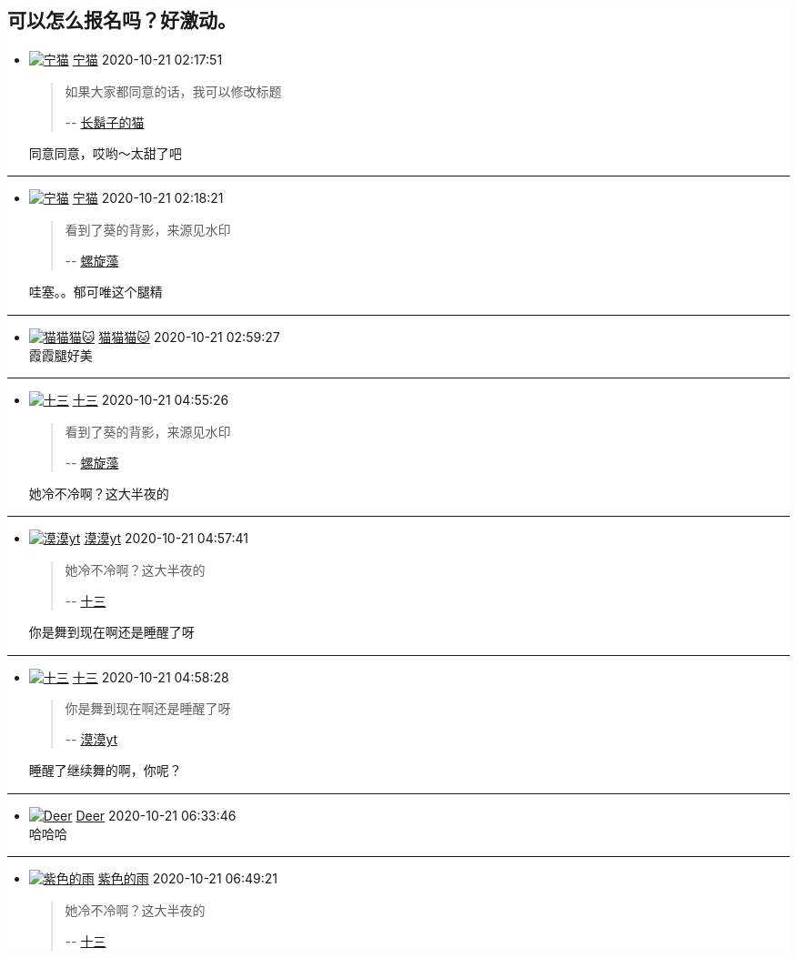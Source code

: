   可以怎么报名吗？好激动。  
---
* [![宁猫](https://img9.doubanio.com/icon/u179597455-16.jpg)](https://www.douban.com/people/179597455/)    [宁猫](https://www.douban.com/people/179597455/)    2020-10-21 02:17:51  
  >如果大家都同意的话，我可以修改标题  
  >
  >-- [长鬍子的猫](https://www.douban.com/people/123437301/)  
  
  同意同意，哎哟～太甜了吧  
---
* [![宁猫](https://img9.doubanio.com/icon/u179597455-16.jpg)](https://www.douban.com/people/179597455/)    [宁猫](https://www.douban.com/people/179597455/)    2020-10-21 02:18:21  
  >看到了葵的背影，来源见水印  
  >
  >-- [螺旋藻](https://www.douban.com/people/66268315/)  
  
  哇塞。。郁可唯这个腿精  
---
* [![猫猫猫🐱](https://img2.doubanio.com/icon/u220406829-2.jpg)](https://www.douban.com/people/220406829/)    [猫猫猫🐱](https://www.douban.com/people/220406829/)    2020-10-21 02:59:27  
  霞霞腿好美  
---
* [![十三](https://img2.doubanio.com/icon/u220614625-3.jpg)](https://www.douban.com/people/220614625/)    [十三](https://www.douban.com/people/220614625/)    2020-10-21 04:55:26  
  >看到了葵的背影，来源见水印  
  >
  >-- [螺旋藻](https://www.douban.com/people/66268315/)  
  
  她冷不冷啊？这大半夜的  
---
* [![漠漠yt](https://img3.doubanio.com/icon/u223048792-1.jpg)](https://www.douban.com/people/223048792/)    [漠漠yt](https://www.douban.com/people/223048792/)    2020-10-21 04:57:41  
  >她冷不冷啊？这大半夜的  
  >
  >-- [十三](https://www.douban.com/people/220614625/)  
  
  你是舞到现在啊还是睡醒了呀  
---
* [![十三](https://img2.doubanio.com/icon/u220614625-3.jpg)](https://www.douban.com/people/220614625/)    [十三](https://www.douban.com/people/220614625/)    2020-10-21 04:58:28  
  >你是舞到现在啊还是睡醒了呀  
  >
  >-- [漠漠yt](https://www.douban.com/people/223048792/)  
  
  睡醒了继续舞的啊，你呢？  
---
* [![Deer](https://img9.doubanio.com/icon/u219325210-6.jpg)](https://www.douban.com/people/219325210/)    [Deer](https://www.douban.com/people/219325210/)    2020-10-21 06:33:46  
  哈哈哈  
---
* [![紫色的雨](https://img2.doubanio.com/icon/u220857820-2.jpg)](https://www.douban.com/people/220857820/)    [紫色的雨](https://www.douban.com/people/220857820/)    2020-10-21 06:49:21  
  >她冷不冷啊？这大半夜的  
  >
  >-- [十三](https://www.douban.com/people/220614625/)  
  